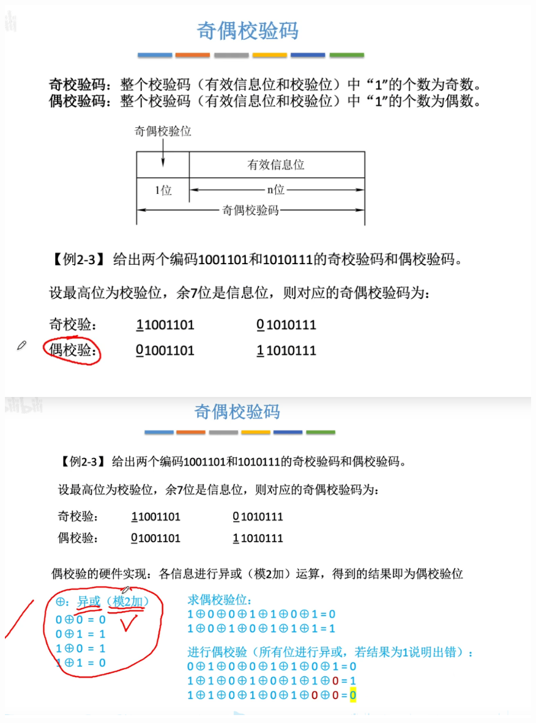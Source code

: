 ![1640499244927](计算机组成原理.assets/1640499244927.png)

![1640500784110](计算机组成原理.assets/1640500784110.png)
